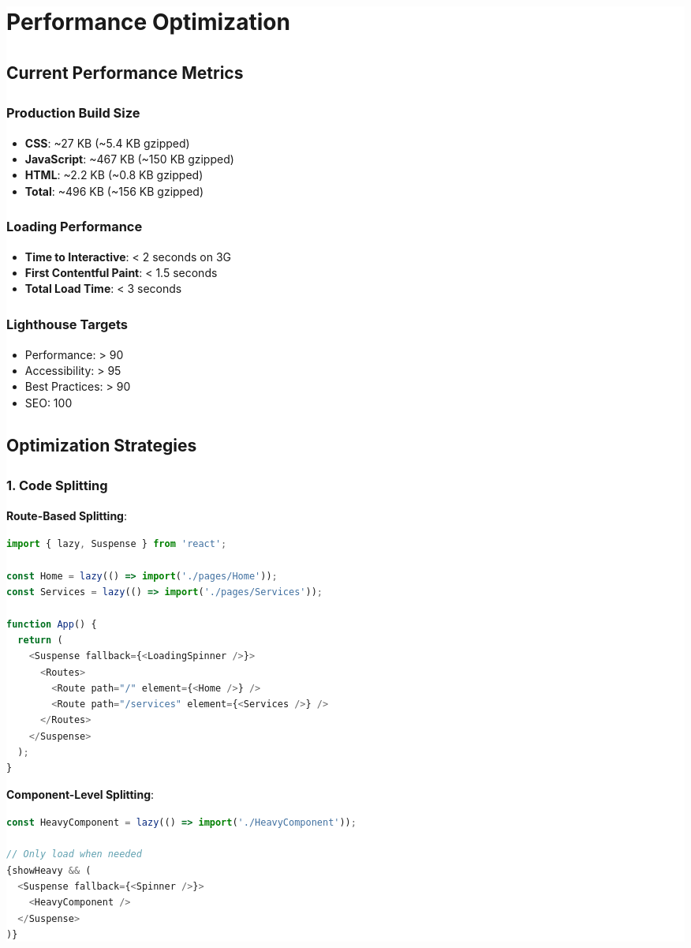 # Performance Optimization

## Current Performance Metrics

### Production Build Size
- **CSS**: ~27 KB (~5.4 KB gzipped)
- **JavaScript**: ~467 KB (~150 KB gzipped)
- **HTML**: ~2.2 KB (~0.8 KB gzipped)
- **Total**: ~496 KB (~156 KB gzipped)

### Loading Performance
- **Time to Interactive**: < 2 seconds on 3G
- **First Contentful Paint**: < 1.5 seconds
- **Total Load Time**: < 3 seconds

### Lighthouse Targets
- Performance: > 90
- Accessibility: > 95
- Best Practices: > 90
- SEO: 100

## Optimization Strategies

### 1. Code Splitting

**Route-Based Splitting**:
```typescript
import { lazy, Suspense } from 'react';

const Home = lazy(() => import('./pages/Home'));
const Services = lazy(() => import('./pages/Services'));

function App() {
  return (
    <Suspense fallback={<LoadingSpinner />}>
      <Routes>
        <Route path="/" element={<Home />} />
        <Route path="/services" element={<Services />} />
      </Routes>
    </Suspense>
  );
}
```

**Component-Level Splitting**:
```typescript
const HeavyComponent = lazy(() => import('./HeavyComponent'));

// Only load when needed
{showHeavy && (
  <Suspense fallback={<Spinner />}>
    <HeavyComponent />
  </Suspense>
)}
```
